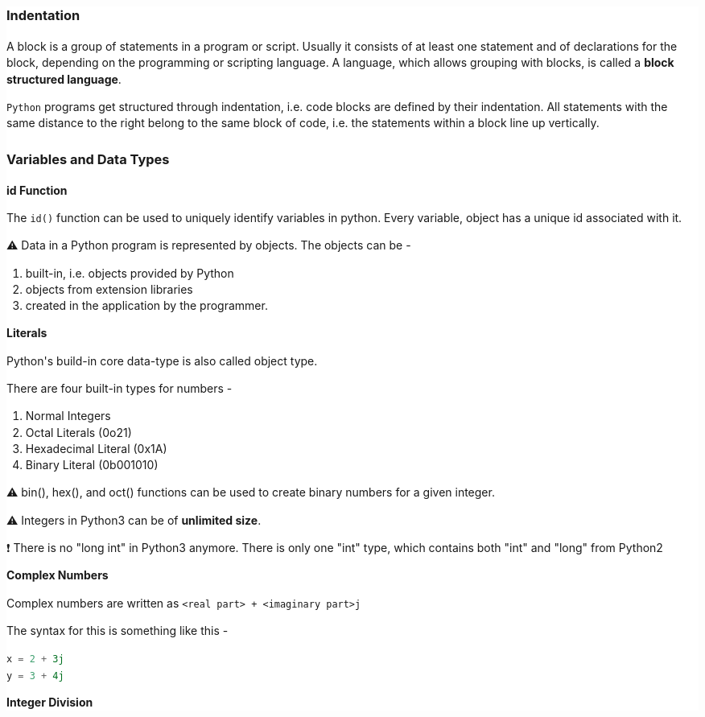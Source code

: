 ### Indentation 

A block is a group of statements in a program or script. Usually it consists of at least one statement and of declarations for the block, depending on the programming or scripting language. A language, which allows grouping with blocks, is called a **block structured language**.

```Python``` programs get structured through indentation, i.e. code blocks are defined by their indentation. All statements with the same distance to the right belong to the same block of code, i.e. the statements within a block line up vertically.

### Variables and Data Types 

**id Function**

The ```id()``` function can be used to uniquely identify variables in python. Every variable, object has a unique id associated with it.

:warning: Data in a Python program is represented by objects. The objects can be - 

1. built-in, i.e. objects provided by Python   
1. objects from extension libraries  
1. created in the application by the programmer.

**Literals**

Python's build-in core data-type is also called object type.

There are four built-in types for numbers - 

1. Normal Integers
1. Octal Literals (0o21)
1. Hexadecimal Literal (0x1A)
1. Binary Literal (0b001010)

:warning: bin(), hex(), and oct() functions can be used to create binary numbers for a given integer.

:warning: Integers in Python3 can be of **unlimited size**.

:exclamation: There is no "long int" in Python3 anymore. There is only one "int" type, which contains both "int" and "long" from Python2

**Complex Numbers**

Complex numbers are written as ```<real part> + <imaginary part>j```

The syntax for this is something like this - 

```python
x = 2 + 3j
y = 3 + 4j
```

**Integer Division**
